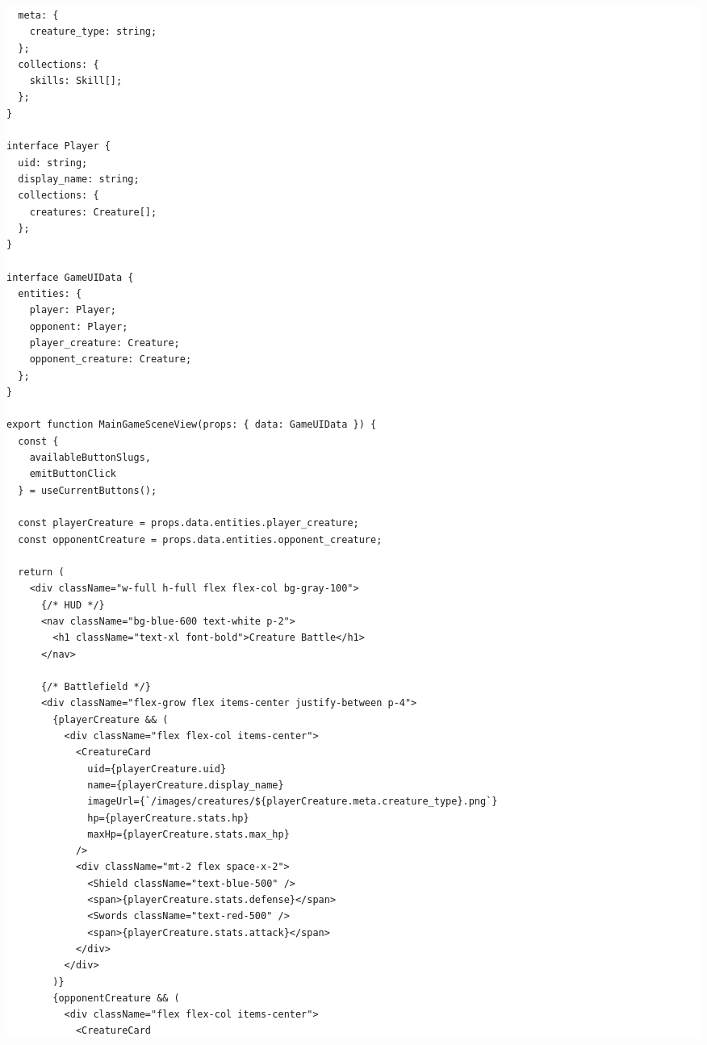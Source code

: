 ```tsx main_game/templates/MainGameScene.tsx
  meta: {
    creature_type: string;
  };
  collections: {
    skills: Skill[];
  };
}

interface Player {
  uid: string;
  display_name: string;
  collections: {
    creatures: Creature[];
  };
}

interface GameUIData {
  entities: {
    player: Player;
    opponent: Player;
    player_creature: Creature;
    opponent_creature: Creature;
  };
}

export function MainGameSceneView(props: { data: GameUIData }) {
  const {
    availableButtonSlugs,
    emitButtonClick
  } = useCurrentButtons();

  const playerCreature = props.data.entities.player_creature;
  const opponentCreature = props.data.entities.opponent_creature;

  return (
    <div className="w-full h-full flex flex-col bg-gray-100">
      {/* HUD */}
      <nav className="bg-blue-600 text-white p-2">
        <h1 className="text-xl font-bold">Creature Battle</h1>
      </nav>

      {/* Battlefield */}
      <div className="flex-grow flex items-center justify-between p-4">
        {playerCreature && (
          <div className="flex flex-col items-center">
            <CreatureCard
              uid={playerCreature.uid}
              name={playerCreature.display_name}
              imageUrl={`/images/creatures/${playerCreature.meta.creature_type}.png`}
              hp={playerCreature.stats.hp}
              maxHp={playerCreature.stats.max_hp}
            />
            <div className="mt-2 flex space-x-2">
              <Shield className="text-blue-500" />
              <span>{playerCreature.stats.defense}</span>
              <Swords className="text-red-500" />
              <span>{playerCreature.stats.attack}</span>
            </div>
          </div>
        )}
        {opponentCreature && (
          <div className="flex flex-col items-center">
            <CreatureCard
```